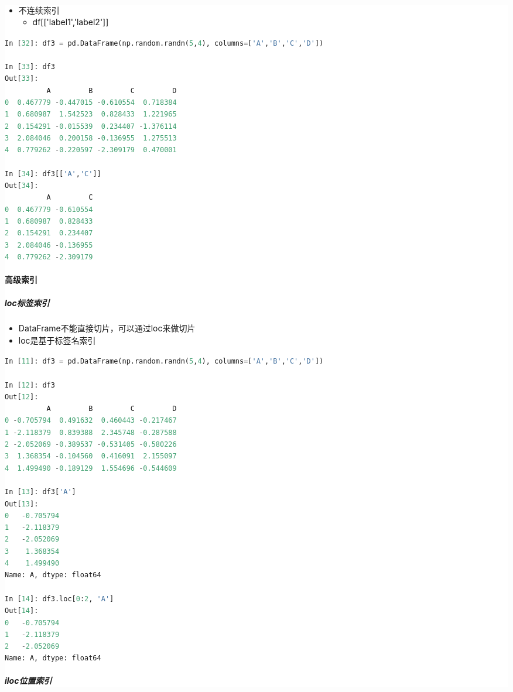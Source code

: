 
- 不连续索引
   - df[['label1','label2']]
```python
In [32]: df3 = pd.DataFrame(np.random.randn(5,4), columns=['A','B','C','D'])

In [33]: df3
Out[33]:
          A         B         C         D
0  0.467779 -0.447015 -0.610554  0.718384
1  0.680987  1.542523  0.828433  1.221965
2  0.154291 -0.015539  0.234407 -1.376114
3  2.084046  0.200158 -0.136955  1.275513
4  0.779262 -0.220597 -2.309179  0.470001

In [34]: df3[['A','C']]
Out[34]:
          A         C
0  0.467779 -0.610554
1  0.680987  0.828433
2  0.154291  0.234407
3  2.084046 -0.136955
4  0.779262 -2.309179
```
#### 高级索引
##### loc标签索引

   - DataFrame不能直接切片，可以通过loc来做切片
   - loc是基于标签名索引
```python
In [11]: df3 = pd.DataFrame(np.random.randn(5,4), columns=['A','B','C','D'])

In [12]: df3
Out[12]:
          A         B         C         D
0 -0.705794  0.491632  0.460443 -0.217467
1 -2.118379  0.839388  2.345748 -0.287588
2 -2.052069 -0.389537 -0.531405 -0.580226
3  1.368354 -0.104560  0.416091  2.155097
4  1.499490 -0.189129  1.554696 -0.544609

In [13]: df3['A']
Out[13]:
0   -0.705794
1   -2.118379
2   -2.052069
3    1.368354
4    1.499490
Name: A, dtype: float64

In [14]: df3.loc[0:2, 'A']
Out[14]:
0   -0.705794
1   -2.118379
2   -2.052069
Name: A, dtype: float64
```
##### iloc位置索引
